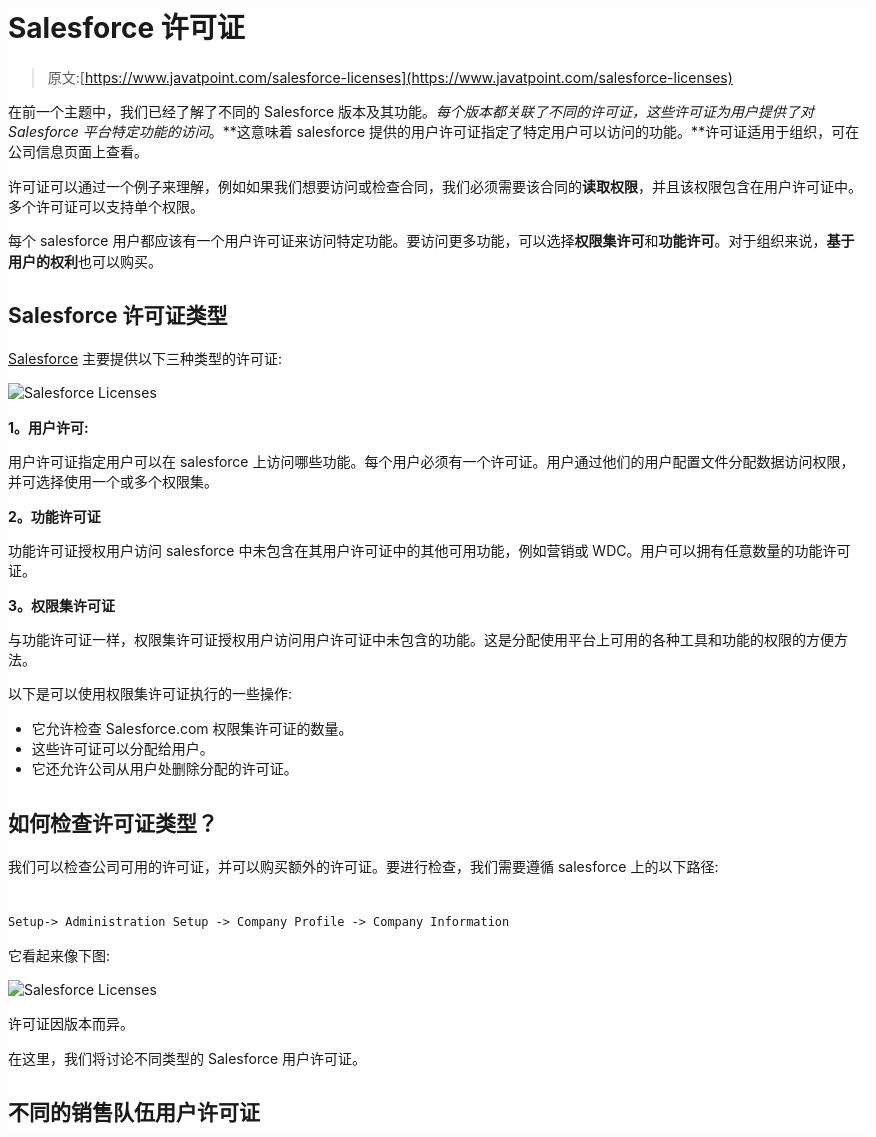 # Salesforce 许可证

> 原文:[https://www.javatpoint.com/salesforce-licenses](https://www.javatpoint.com/salesforce-licenses)

在前一个主题中，我们已经了解了不同的 Salesforce 版本及其功能。*每个版本都关联了不同的许可证，这些许可证为用户提供了对 Salesforce 平台特定功能的访问*。**这意味着 salesforce 提供的用户许可证指定了特定用户可以访问的功能。**许可证适用于组织，可在公司信息页面上查看。

许可证可以通过一个例子来理解，例如如果我们想要访问或检查合同，我们必须需要该合同的**读取权限**，并且该权限包含在用户许可证中。多个许可证可以支持单个权限。

每个 salesforce 用户都应该有一个用户许可证来访问特定功能。要访问更多功能，可以选择**权限集许可**和**功能许可**。对于组织来说，**基于用户的权利**也可以购买。

## Salesforce 许可证类型

[Salesforce](https://www.javatpoint.com/salesforce) 主要提供以下三种类型的许可证:

![Salesforce Licenses](../Images/f6c9e2658898d4bc4bab4edaf38d0334.png)

**1。用户许可:**

用户许可证指定用户可以在 salesforce 上访问哪些功能。每个用户必须有一个许可证。用户通过他们的用户配置文件分配数据访问权限，并可选择使用一个或多个权限集。

**2。功能许可证**

功能许可证授权用户访问 salesforce 中未包含在其用户许可证中的其他可用功能，例如营销或 WDC。用户可以拥有任意数量的功能许可证。

**3。权限集许可证**

与功能许可证一样，权限集许可证授权用户访问用户许可证中未包含的功能。这是分配使用平台上可用的各种工具和功能的权限的方便方法。

以下是可以使用权限集许可证执行的一些操作:

*   它允许检查 Salesforce.com 权限集许可证的数量。
*   这些许可证可以分配给用户。
*   它还允许公司从用户处删除分配的许可证。

## 如何检查许可证类型？

我们可以检查公司可用的许可证，并可以购买额外的许可证。要进行检查，我们需要遵循 salesforce 上的以下路径:

```

Setup-> Administration Setup -> Company Profile -> Company Information

```

它看起来像下图:

![Salesforce Licenses](../Images/f043dcce882b0392bffabced0c83ab17.png)

许可证因版本而异。

在这里，我们将讨论不同类型的 Salesforce 用户许可证。

## 不同的销售队伍用户许可证
